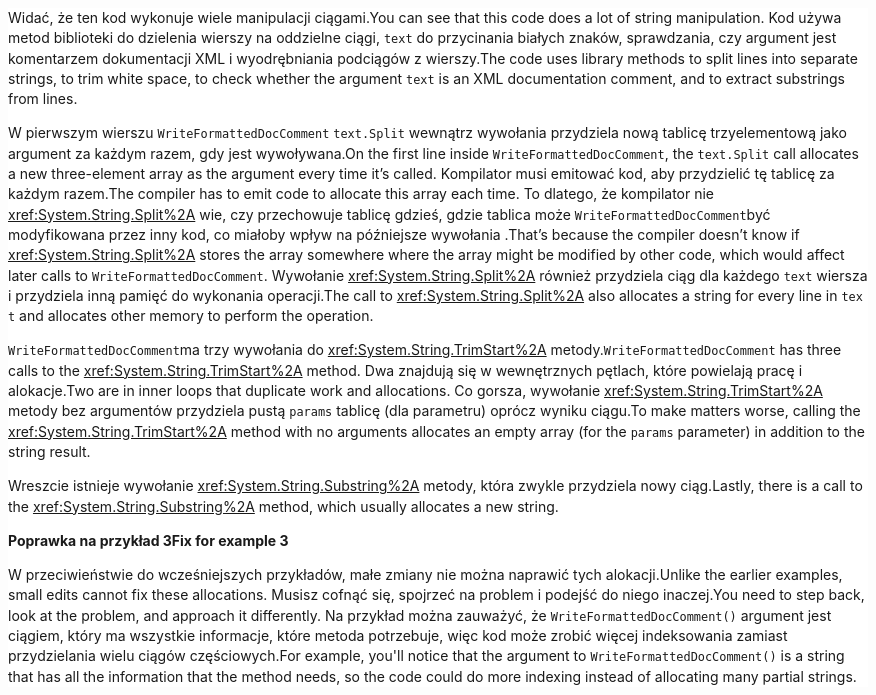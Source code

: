  <span data-ttu-id="b262e-200">Widać, że ten kod wykonuje wiele manipulacji ciągami.</span><span class="sxs-lookup"><span data-stu-id="b262e-200">You can see that this code does a lot of string manipulation.</span></span> <span data-ttu-id="b262e-201">Kod używa metod biblioteki do dzielenia wierszy na oddzielne ciągi, `text` do przycinania białych znaków, sprawdzania, czy argument jest komentarzem dokumentacji XML i wyodrębniania podciągów z wierszy.</span><span class="sxs-lookup"><span data-stu-id="b262e-201">The code uses library methods to split lines into separate strings, to trim white space, to check whether the argument `text` is an XML documentation comment, and to extract substrings from lines.</span></span>
  
 <span data-ttu-id="b262e-202">W pierwszym wierszu `WriteFormattedDocComment` `text.Split` wewnątrz wywołania przydziela nową tablicę trzyelementową jako argument za każdym razem, gdy jest wywoływana.</span><span class="sxs-lookup"><span data-stu-id="b262e-202">On the first line inside `WriteFormattedDocComment`, the `text.Split` call allocates a new three-element array as the argument every time it’s called.</span></span> <span data-ttu-id="b262e-203">Kompilator musi emitować kod, aby przydzielić tę tablicę za każdym razem.</span><span class="sxs-lookup"><span data-stu-id="b262e-203">The compiler has to emit code to allocate this array each time.</span></span> <span data-ttu-id="b262e-204">To dlatego, że kompilator nie <xref:System.String.Split%2A> wie, czy przechowuje tablicę gdzieś, gdzie tablica może `WriteFormattedDocComment`być modyfikowana przez inny kod, co miałoby wpływ na późniejsze wywołania .</span><span class="sxs-lookup"><span data-stu-id="b262e-204">That’s because the compiler doesn’t know if <xref:System.String.Split%2A> stores the array somewhere where the array might be modified by other code, which would affect later calls to `WriteFormattedDocComment`.</span></span> <span data-ttu-id="b262e-205">Wywołanie <xref:System.String.Split%2A> również przydziela ciąg dla każdego `text` wiersza i przydziela inną pamięć do wykonania operacji.</span><span class="sxs-lookup"><span data-stu-id="b262e-205">The call to <xref:System.String.Split%2A> also allocates a string for every line in `text` and allocates other memory to perform the operation.</span></span>
  
 <span data-ttu-id="b262e-206">`WriteFormattedDocComment`ma trzy wywołania do <xref:System.String.TrimStart%2A> metody.</span><span class="sxs-lookup"><span data-stu-id="b262e-206">`WriteFormattedDocComment` has three calls to the <xref:System.String.TrimStart%2A> method.</span></span> <span data-ttu-id="b262e-207">Dwa znajdują się w wewnętrznych pętlach, które powielają pracę i alokacje.</span><span class="sxs-lookup"><span data-stu-id="b262e-207">Two are in inner loops that duplicate work and allocations.</span></span> <span data-ttu-id="b262e-208">Co gorsza, wywołanie <xref:System.String.TrimStart%2A> metody bez argumentów przydziela pustą `params` tablicę (dla parametru) oprócz wyniku ciągu.</span><span class="sxs-lookup"><span data-stu-id="b262e-208">To make matters worse, calling the <xref:System.String.TrimStart%2A> method with no arguments allocates an empty array (for the `params` parameter) in addition to the string result.</span></span>
  
 <span data-ttu-id="b262e-209">Wreszcie istnieje wywołanie <xref:System.String.Substring%2A> metody, która zwykle przydziela nowy ciąg.</span><span class="sxs-lookup"><span data-stu-id="b262e-209">Lastly, there is a call to the <xref:System.String.Substring%2A> method, which usually allocates a new string.</span></span>
  
 <span data-ttu-id="b262e-210">**Poprawka na przykład 3**</span><span class="sxs-lookup"><span data-stu-id="b262e-210">**Fix for example 3**</span></span>  
  
 <span data-ttu-id="b262e-211">W przeciwieństwie do wcześniejszych przykładów, małe zmiany nie można naprawić tych alokacji.</span><span class="sxs-lookup"><span data-stu-id="b262e-211">Unlike the earlier examples, small edits cannot fix these allocations.</span></span> <span data-ttu-id="b262e-212">Musisz cofnąć się, spojrzeć na problem i podejść do niego inaczej.</span><span class="sxs-lookup"><span data-stu-id="b262e-212">You need to step back, look at the problem, and approach it differently.</span></span> <span data-ttu-id="b262e-213">Na przykład można zauważyć, że `WriteFormattedDocComment()` argument jest ciągiem, który ma wszystkie informacje, które metoda potrzebuje, więc kod może zrobić więcej indeksowania zamiast przydzielania wielu ciągów częściowych.</span><span class="sxs-lookup"><span data-stu-id="b262e-213">For example, you'll notice that the argument to `WriteFormattedDocComment()` is a string that has all the information that the method needs, so the code could do more indexing instead of allocating many partial strings.</span></span>
  
